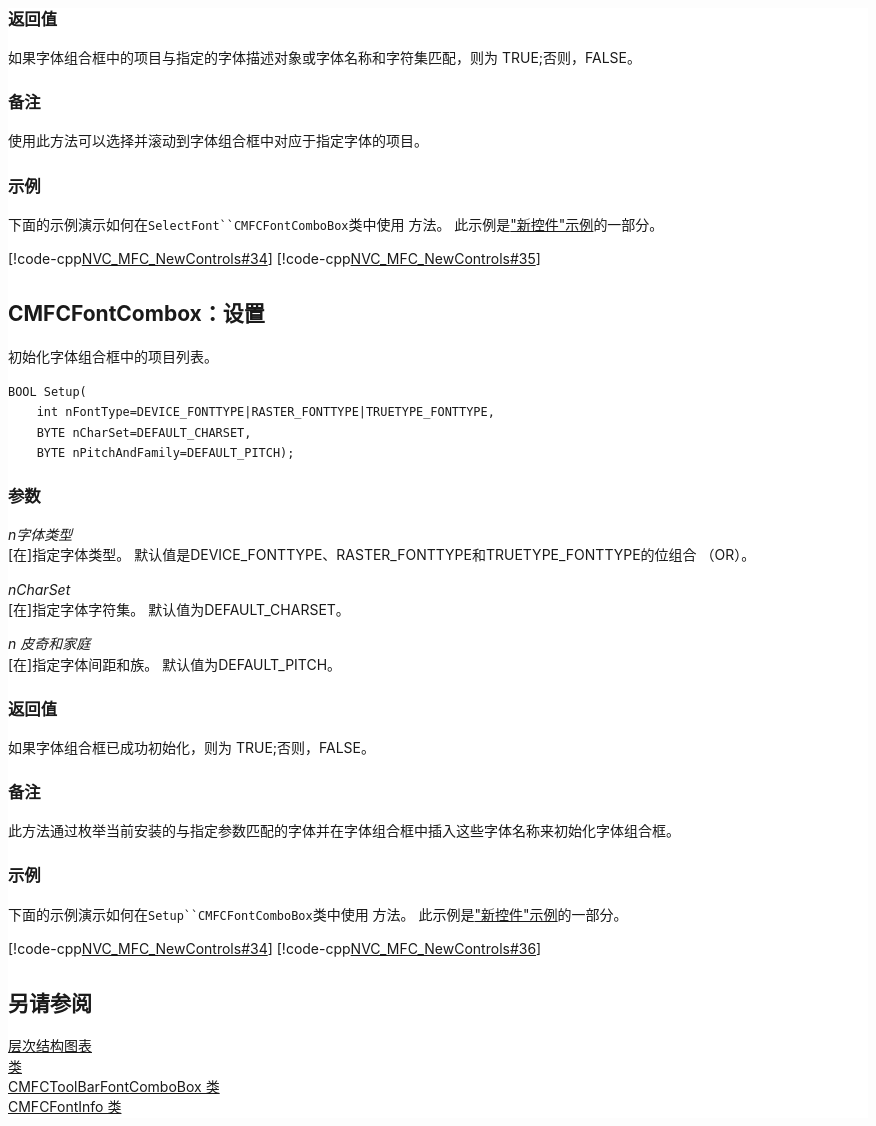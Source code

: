 ### <a name="return-value"></a>返回值

如果字体组合框中的项目与指定的字体描述对象或字体名称和字符集匹配，则为 TRUE;否则，FALSE。

### <a name="remarks"></a>备注

使用此方法可以选择并滚动到字体组合框中对应于指定字体的项目。

### <a name="example"></a>示例

下面的示例演示如何在`SelectFont``CMFCFontComboBox`类中使用 方法。 此示例是["新控件"示例](../../overview/visual-cpp-samples.md)的一部分。

[!code-cpp[NVC_MFC_NewControls#34](../../mfc/reference/codesnippet/cpp/cmfcfontcombobox-class_1.h)]
[!code-cpp[NVC_MFC_NewControls#35](../../mfc/reference/codesnippet/cpp/cmfcfontcombobox-class_2.cpp)]

## <a name="cmfcfontcomboboxsetup"></a><a name="setup"></a>CMFCFontCombox：设置

初始化字体组合框中的项目列表。

```
BOOL Setup(
    int nFontType=DEVICE_FONTTYPE|RASTER_FONTTYPE|TRUETYPE_FONTTYPE,
    BYTE nCharSet=DEFAULT_CHARSET,
    BYTE nPitchAndFamily=DEFAULT_PITCH);
```

### <a name="parameters"></a>参数

*n字体类型*<br/>
[在]指定字体类型。 默认值是DEVICE_FONTTYPE、RASTER_FONTTYPE和TRUETYPE_FONTTYPE的位组合 （OR）。

*nCharSet*<br/>
[在]指定字体字符集。 默认值为DEFAULT_CHARSET。

*n 皮奇和家庭*<br/>
[在]指定字体间距和族。 默认值为DEFAULT_PITCH。

### <a name="return-value"></a>返回值

如果字体组合框已成功初始化，则为 TRUE;否则，FALSE。

### <a name="remarks"></a>备注

此方法通过枚举当前安装的与指定参数匹配的字体并在字体组合框中插入这些字体名称来初始化字体组合框。

### <a name="example"></a>示例

下面的示例演示如何在`Setup``CMFCFontComboBox`类中使用 方法。 此示例是["新控件"示例](../../overview/visual-cpp-samples.md)的一部分。

[!code-cpp[NVC_MFC_NewControls#34](../../mfc/reference/codesnippet/cpp/cmfcfontcombobox-class_1.h)]
[!code-cpp[NVC_MFC_NewControls#36](../../mfc/reference/codesnippet/cpp/cmfcfontcombobox-class_3.cpp)]

## <a name="see-also"></a>另请参阅

[层次结构图表](../../mfc/hierarchy-chart.md)<br/>
[类](../../mfc/reference/mfc-classes.md)<br/>
[CMFCToolBarFontComboBox 类](../../mfc/reference/cmfctoolbarfontcombobox-class.md)<br/>
[CMFCFontInfo 类](../../mfc/reference/cmfcfontinfo-class.md)
